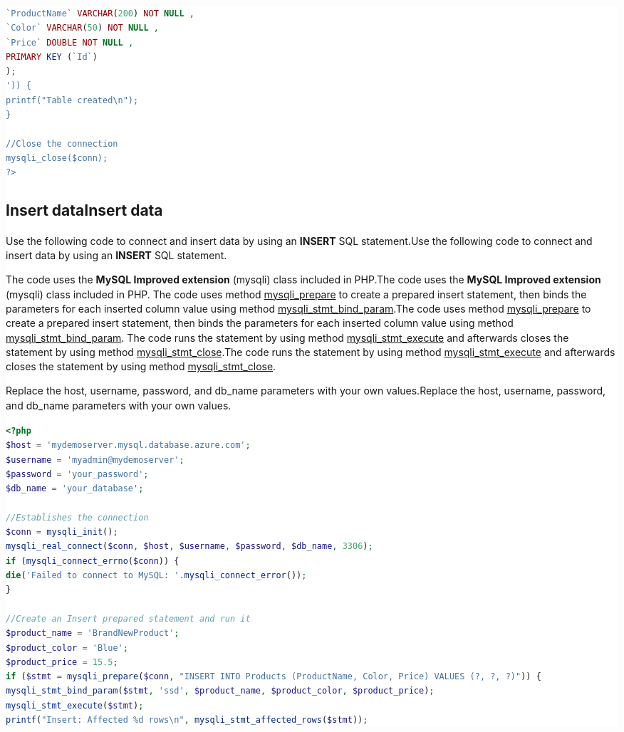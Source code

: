 ```php
`ProductName` VARCHAR(200) NOT NULL ,
`Color` VARCHAR(50) NOT NULL ,
`Price` DOUBLE NOT NULL ,
PRIMARY KEY (`Id`)
);
')) {
printf("Table created\n");
}

//Close the connection
mysqli_close($conn);
?>
```

## <a name="insert-data"></a><span data-ttu-id="b749d-138">Insert data</span><span class="sxs-lookup"><span data-stu-id="b749d-138">Insert data</span></span>
<span data-ttu-id="b749d-139">Use the following code to connect and insert data by using an **INSERT** SQL statement.</span><span class="sxs-lookup"><span data-stu-id="b749d-139">Use the following code to connect and insert data by using an **INSERT** SQL statement.</span></span>

<span data-ttu-id="b749d-140">The code uses the **MySQL Improved extension** (mysqli) class included in PHP.</span><span class="sxs-lookup"><span data-stu-id="b749d-140">The code uses the **MySQL Improved extension** (mysqli) class included in PHP.</span></span> <span data-ttu-id="b749d-141">The code uses method [mysqli_prepare](http://php.net/manual/mysqli.prepare.php) to create a prepared insert statement, then binds the parameters for each inserted column value using method [mysqli_stmt_bind_param](http://php.net/manual/mysqli-stmt.bind-param.php).</span><span class="sxs-lookup"><span data-stu-id="b749d-141">The code uses method [mysqli_prepare](http://php.net/manual/mysqli.prepare.php) to create a prepared insert statement, then binds the parameters for each inserted column value using method [mysqli_stmt_bind_param](http://php.net/manual/mysqli-stmt.bind-param.php).</span></span> <span data-ttu-id="b749d-142">The code runs the statement by using method [mysqli_stmt_execute](http://php.net/manual/mysqli-stmt.execute.php) and afterwards closes the statement by using method [mysqli_stmt_close](http://php.net/manual/mysqli-stmt.close.php).</span><span class="sxs-lookup"><span data-stu-id="b749d-142">The code runs the statement by using method [mysqli_stmt_execute](http://php.net/manual/mysqli-stmt.execute.php) and afterwards closes the statement by using method [mysqli_stmt_close](http://php.net/manual/mysqli-stmt.close.php).</span></span>

<span data-ttu-id="b749d-143">Replace the host, username, password, and db_name parameters with your own values.</span><span class="sxs-lookup"><span data-stu-id="b749d-143">Replace the host, username, password, and db_name parameters with your own values.</span></span> 

```php
<?php
$host = 'mydemoserver.mysql.database.azure.com';
$username = 'myadmin@mydemoserver';
$password = 'your_password';
$db_name = 'your_database';

//Establishes the connection
$conn = mysqli_init();
mysqli_real_connect($conn, $host, $username, $password, $db_name, 3306);
if (mysqli_connect_errno($conn)) {
die('Failed to connect to MySQL: '.mysqli_connect_error());
}

//Create an Insert prepared statement and run it
$product_name = 'BrandNewProduct';
$product_color = 'Blue';
$product_price = 15.5;
if ($stmt = mysqli_prepare($conn, "INSERT INTO Products (ProductName, Color, Price) VALUES (?, ?, ?)")) {
mysqli_stmt_bind_param($stmt, 'ssd', $product_name, $product_color, $product_price);
mysqli_stmt_execute($stmt);
printf("Insert: Affected %d rows\n", mysqli_stmt_affected_rows($stmt));
```